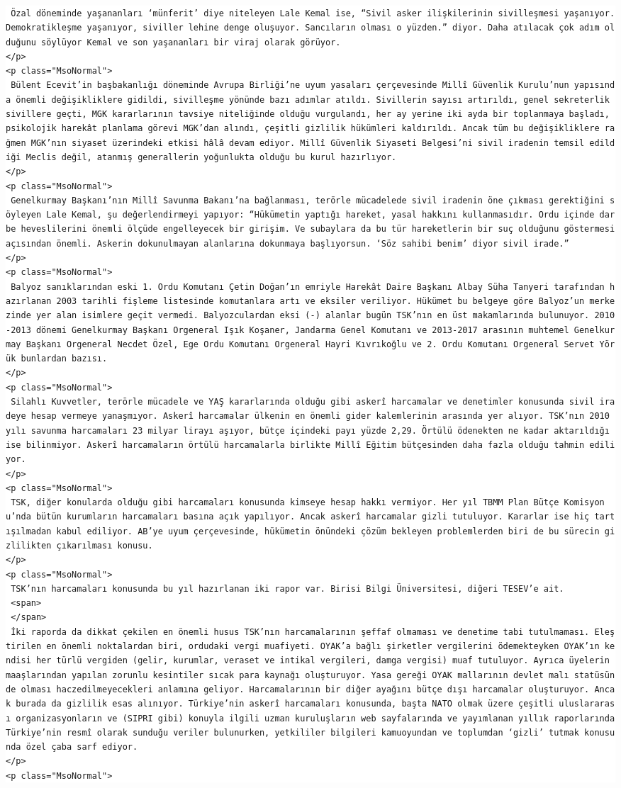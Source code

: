      Özal döneminde yaşananları ‘münferit’ diye niteleyen Lale Kemal ise, “Sivil asker ilişkilerinin sivilleşmesi yaşanıyor. Demokratikleşme yaşanıyor, siviller lehine denge oluşuyor. Sancıların olması o yüzden.” diyor. Daha atılacak çok adım olduğunu söylüyor Kemal ve son yaşananları bir viraj olarak görüyor.
    </p>
    <p class="MsoNormal">
     Bülent Ecevit’in başbakanlığı döneminde Avrupa Birliği’ne uyum yasaları çerçevesinde Millî Güvenlik Kurulu’nun yapısında önemli değişikliklere gidildi, sivilleşme yönünde bazı adımlar atıldı. Sivillerin sayısı artırıldı, genel sekreterlik sivillere geçti, MGK kararlarının tavsiye niteliğinde olduğu vurgulandı, her ay yerine iki ayda bir toplanmaya başladı, psikolojik harekât planlama görevi MGK’dan alındı, çeşitli gizlilik hükümleri kaldırıldı. Ancak tüm bu değişikliklere rağmen MGK’nın siyaset üzerindeki etkisi hâlâ devam ediyor. Millî Güvenlik Siyaseti Belgesi’ni sivil iradenin temsil edildiği Meclis değil, atanmış generallerin yoğunlukta olduğu bu kurul hazırlıyor.
    </p>
    <p class="MsoNormal">
     Genelkurmay Başkanı’nın Millî Savunma Bakanı’na bağlanması, terörle mücadelede sivil iradenin öne çıkması gerektiğini söyleyen Lale Kemal, şu değerlendirmeyi yapıyor: “Hükümetin yaptığı hareket, yasal hakkını kullanmasıdır. Ordu içinde darbe heveslilerini önemli ölçüde engelleyecek bir girişim. Ve subaylara da bu tür hareketlerin bir suç olduğunu göstermesi açısından önemli. Askerin dokunulmayan alanlarına dokunmaya başlıyorsun. ‘Söz sahibi benim’ diyor sivil irade.”
    </p>
    <p class="MsoNormal">
     Balyoz sanıklarından eski 1. Ordu Komutanı Çetin Doğan’ın emriyle Harekât Daire Başkanı Albay Süha Tanyeri tarafından hazırlanan 2003 tarihli fişleme listesinde komutanlara artı ve eksiler veriliyor. Hükümet bu belgeye göre Balyoz’un merkezinde yer alan isimlere geçit vermedi. Balyozculardan eksi (-) alanlar bugün TSK’nın en üst makamlarında bulunuyor. 2010-2013 dönemi Genelkurmay Başkanı Orgeneral Işık Koşaner, Jandarma Genel Komutanı ve 2013-2017 arasının muhtemel Genelkurmay Başkanı Orgeneral Necdet Özel, Ege Ordu Komutanı Orgeneral Hayri Kıvrıkoğlu ve 2. Ordu Komutanı Orgeneral Servet Yörük bunlardan bazısı.
    </p>
    <p class="MsoNormal">
     Silahlı Kuvvetler, terörle mücadele ve YAŞ kararlarında olduğu gibi askerî harcamalar ve denetimler konusunda sivil iradeye hesap vermeye yanaşmıyor. Askerî harcamalar ülkenin en önemli gider kalemlerinin arasında yer alıyor. TSK’nın 2010 yılı savunma harcamaları 23 milyar lirayı aşıyor, bütçe içindeki payı yüzde 2,29. Örtülü ödenekten ne kadar aktarıldığı ise bilinmiyor. Askerî harcamaların örtülü harcamalarla birlikte Millî Eğitim bütçesinden daha fazla olduğu tahmin ediliyor.
    </p>
    <p class="MsoNormal">
     TSK, diğer konularda olduğu gibi harcamaları konusunda kimseye hesap hakkı vermiyor. Her yıl TBMM Plan Bütçe Komisyonu’nda bütün kurumların harcamaları basına açık yapılıyor. Ancak askerî harcamalar gizli tutuluyor. Kararlar ise hiç tartışılmadan kabul ediliyor. AB’ye uyum çerçevesinde, hükümetin önündeki çözüm bekleyen problemlerden biri de bu sürecin gizlilikten çıkarılması konusu.
    </p>
    <p class="MsoNormal">
     TSK’nın harcamaları konusunda bu yıl hazırlanan iki rapor var. Birisi Bilgi Üniversitesi, diğeri TESEV’e ait.
     <span>
     </span>
     İki raporda da dikkat çekilen en önemli husus TSK’nın harcamalarının şeffaf olmaması ve denetime tabi tutulmaması. Eleştirilen en önemli noktalardan biri, ordudaki vergi muafiyeti. OYAK’a bağlı şirketler vergilerini ödemekteyken OYAK’ın kendisi her türlü vergiden (gelir, kurumlar, veraset ve intikal vergileri, damga vergisi) muaf tutuluyor. Ayrıca üyelerin maaşlarından yapılan zorunlu kesintiler sıcak para kaynağı oluşturuyor. Yasa gereği OYAK mallarının devlet malı statüsünde olması haczedilmeyecekleri anlamına geliyor. Harcamalarının bir diğer ayağını bütçe dışı harcamalar oluşturuyor. Ancak burada da gizlilik esas alınıyor. Türkiye’nin askerî harcamaları konusunda, başta NATO olmak üzere çeşitli uluslararası organizasyonların ve (SIPRI gibi) konuyla ilgili uzman kuruluşların web sayfalarında ve yayımlanan yıllık raporlarında Türkiye’nin resmî olarak sunduğu veriler bulunurken, yetkililer bilgileri kamuoyundan ve toplumdan ‘gizli’ tutmak konusunda özel çaba sarf ediyor.
    </p>
    <p class="MsoNormal">